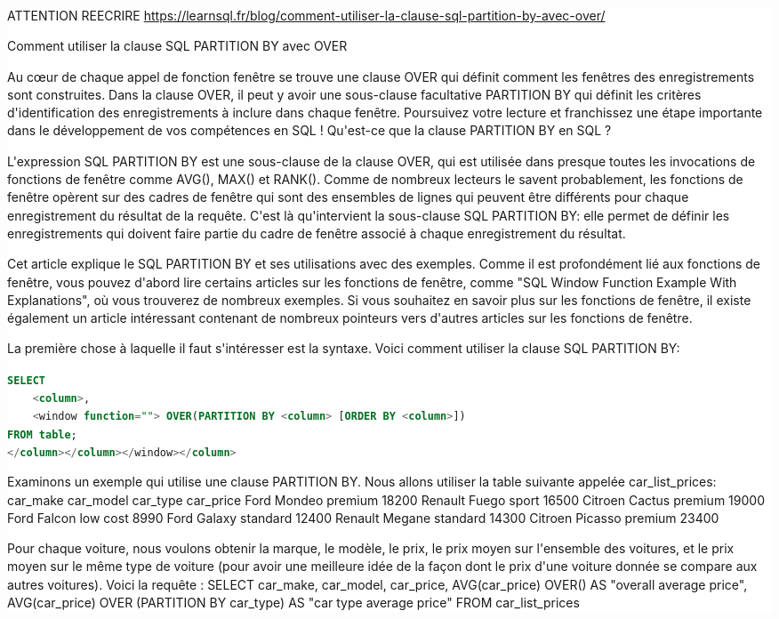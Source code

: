 ATTENTION REECRIRE
https://learnsql.fr/blog/comment-utiliser-la-clause-sql-partition-by-avec-over/

Comment utiliser la clause SQL PARTITION BY avec OVER

Au cœur de chaque appel de fonction fenêtre se trouve une clause OVER qui définit comment les fenêtres des enregistrements sont construites. Dans la clause OVER, il peut y avoir une sous-clause facultative PARTITION BY qui définit les critères d'identification des enregistrements à inclure dans chaque fenêtre. Poursuivez votre lecture et franchissez une étape importante dans le développement de vos compétences en SQL !
Qu'est-ce que la clause PARTITION BY en SQL ?

L'expression SQL PARTITION BY est une sous-clause de la clause OVER, qui est utilisée dans presque toutes les invocations de fonctions de fenêtre comme AVG(), MAX() et RANK(). Comme de nombreux lecteurs le savent probablement, les fonctions de fenêtre opèrent sur des cadres de fenêtre qui sont des ensembles de lignes qui peuvent être différents pour chaque enregistrement du résultat de la requête. C'est là qu'intervient la sous-clause SQL PARTITION BY: elle permet de définir les enregistrements qui doivent faire partie du cadre de fenêtre associé à chaque enregistrement du résultat.

Cet article explique le SQL PARTITION BY et ses utilisations avec des exemples. Comme il est profondément lié aux fonctions de fenêtre, vous pouvez d'abord lire certains articles sur les fonctions de fenêtre, comme "SQL Window Function Example With Explanations", où vous trouverez de nombreux exemples. Si vous souhaitez en savoir plus sur les fonctions de fenêtre, il existe également un article intéressant contenant de nombreux pointeurs vers d'autres articles sur les fonctions de fenêtre.

La première chose à laquelle il faut s'intéresser est la syntaxe. Voici comment utiliser la clause SQL PARTITION BY:

```sql
SELECT
    <column>,
    <window function=""> OVER(PARTITION BY <column> [ORDER BY <column>])
FROM table;
</column></column></window></column>
```

Examinons un exemple qui utilise une clause PARTITION BY. Nous allons utiliser la table suivante appelée car_list_prices:
car_make	car_model	car_type	car_price
Ford	Mondeo	premium	18200
Renault	Fuego	sport	16500
Citroen	Cactus	premium	19000
Ford	Falcon	low cost	8990
Ford	Galaxy	standard	12400
Renault	Megane	standard	14300
Citroen	Picasso	premium	23400

Pour chaque voiture, nous voulons obtenir la marque, le modèle, le prix, le prix moyen sur l'ensemble des voitures, et le prix moyen sur le même type de voiture (pour avoir une meilleure idée de la façon dont le prix d'une voiture donnée se compare aux autres voitures). Voici la requête :
SELECT
    car_make,
    car_model,
    car_price,
    AVG(car_price) OVER() AS "overall average price",
    AVG(car_price) OVER (PARTITION BY car_type) AS "car type average price"
FROM car_list_prices
